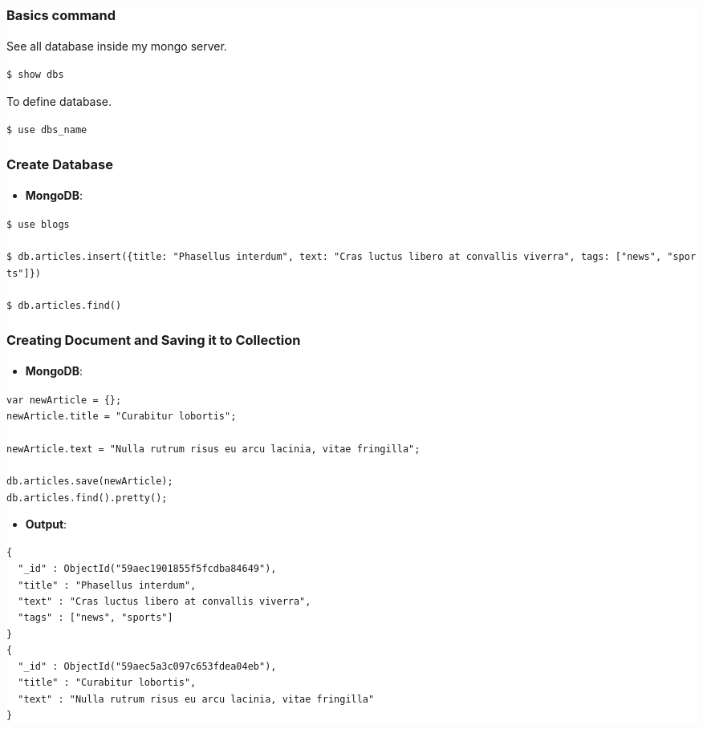 ### Basics command

See all database inside my mongo server.

```
$ show dbs
```

To define database.

```
$ use dbs_name
```

### Create Database

* **MongoDB**:

```
$ use blogs

$ db.articles.insert({title: "Phasellus interdum", text: "Cras luctus libero at convallis viverra", tags: ["news", "sports"]})

$ db.articles.find()
```

### Creating Document and Saving it to Collection

* **MongoDB**:
```
var newArticle = {};
newArticle.title = "Curabitur lobortis";

newArticle.text = "Nulla rutrum risus eu arcu lacinia, vitae fringilla";

db.articles.save(newArticle);
db.articles.find().pretty();
```

* **Output**:

```
{
  "_id" : ObjectId("59aec1901855f5fcdba84649"),
  "title" : "Phasellus interdum",
  "text" : "Cras luctus libero at convallis viverra",
  "tags" : ["news", "sports"]
}
{
  "_id" : ObjectId("59aec5a3c097c653fdea04eb"),
  "title" : "Curabitur lobortis",
  "text" : "Nulla rutrum risus eu arcu lacinia, vitae fringilla"
}
```
